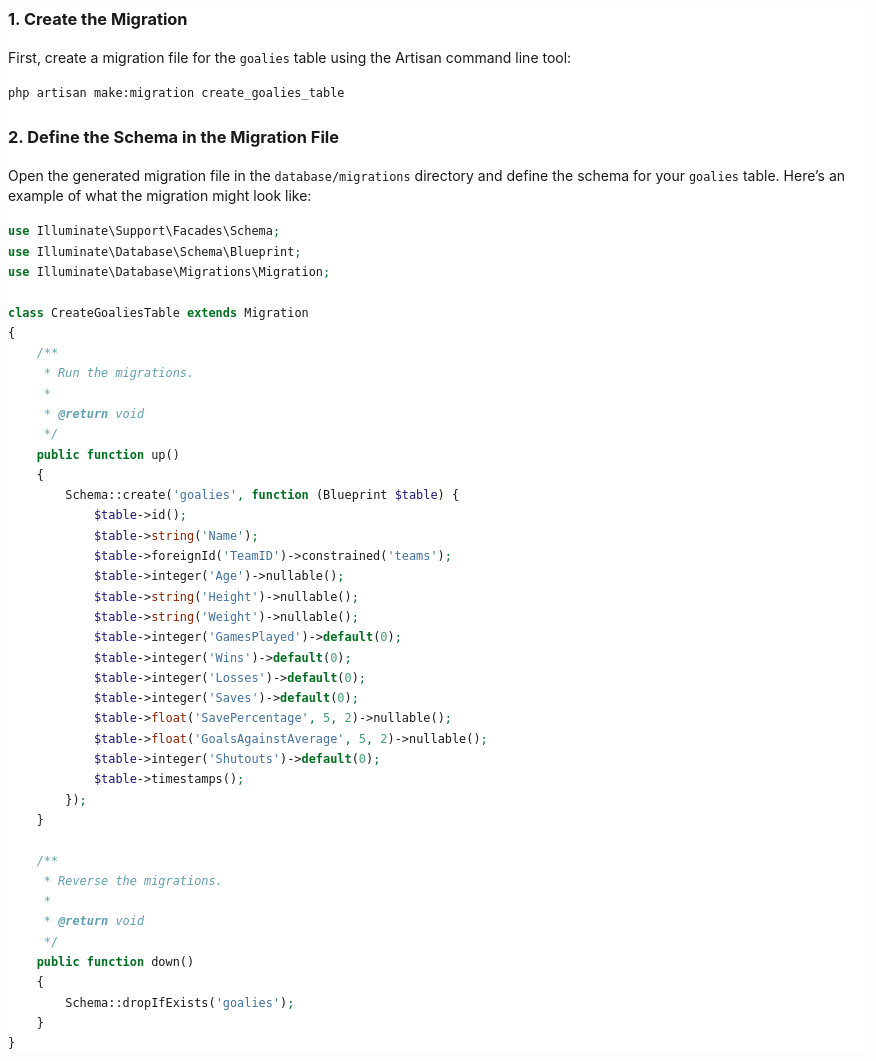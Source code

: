 ### 1. Create the Migration
First, create a migration file for the `goalies` table using the Artisan command line tool:

```bash
php artisan make:migration create_goalies_table
```

### 2. Define the Schema in the Migration File
Open the generated migration file in the `database/migrations` directory and define the schema for your `goalies` table. Here’s an example of what the migration might look like:

```php
use Illuminate\Support\Facades\Schema;
use Illuminate\Database\Schema\Blueprint;
use Illuminate\Database\Migrations\Migration;

class CreateGoaliesTable extends Migration
{
    /**
     * Run the migrations.
     *
     * @return void
     */
    public function up()
    {
        Schema::create('goalies', function (Blueprint $table) {
            $table->id();
            $table->string('Name');
            $table->foreignId('TeamID')->constrained('teams');
            $table->integer('Age')->nullable();
            $table->string('Height')->nullable();
            $table->string('Weight')->nullable();
            $table->integer('GamesPlayed')->default(0);
            $table->integer('Wins')->default(0);
            $table->integer('Losses')->default(0);
            $table->integer('Saves')->default(0);
            $table->float('SavePercentage', 5, 2)->nullable();
            $table->float('GoalsAgainstAverage', 5, 2)->nullable();
            $table->integer('Shutouts')->default(0);
            $table->timestamps();
        });
    }

    /**
     * Reverse the migrations.
     *
     * @return void
     */
    public function down()
    {
        Schema::dropIfExists('goalies');
    }
}
```
